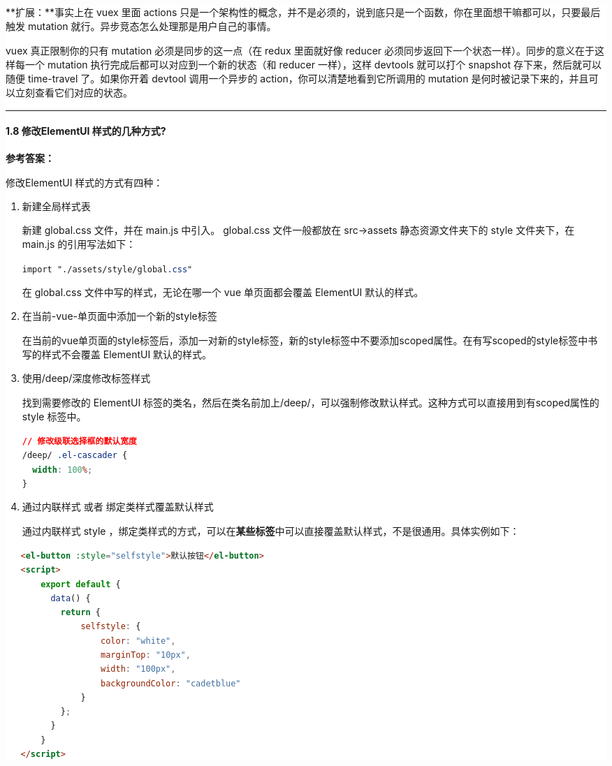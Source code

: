 **扩展：**事实上在 vuex 里面 actions 只是一个架构性的概念，并不是必须的，说到底只是一个函数，你在里面想干嘛都可以，只要最后触发 mutation 就行。异步竞态怎么处理那是用户自己的事情。

vuex 真正限制你的只有 mutation 必须是同步的这一点（在 redux 里面就好像 reducer 必须同步返回下一个状态一样）。同步的意义在于这样每一个 mutation 执行完成后都可以对应到一个新的状态（和 reducer 一样），这样 devtools 就可以打个 snapshot 存下来，然后就可以随便 time-travel 了。如果你开着 devtool 调用一个异步的 action，你可以清楚地看到它所调用的 mutation 是何时被记录下来的，并且可以立刻查看它们对应的状态。

----

#### 1.8 修改ElementUI 样式的几种方式?

**参考答案：**

修改ElementUI 样式的方式有四种：

1. 新建全局样式表

   新建 global.css 文件，并在 main.js 中引入。 global.css 文件一般都放在 src->assets 静态资源文件夹下的 style 文件夹下，在 main.js 的引用写法如下：

   ```css
   import "./assets/style/global.css"
   ```

   在 global.css 文件中写的样式，无论在哪一个 vue 单页面都会覆盖 ElementUI 默认的样式。

2. 在当前-vue-单页面中添加一个新的style标签

   在当前的vue单页面的style标签后，添加一对新的style标签，新的style标签中不要添加scoped属性。在有写scoped的style标签中书写的样式不会覆盖 ElementUI 默认的样式。

3. 使用/deep/深度修改标签样式

   找到需要修改的 ElementUI 标签的类名，然后在类名前加上/deep/，可以强制修改默认样式。这种方式可以直接用到有scoped属性的 style 标签中。

   ```css
   // 修改级联选择框的默认宽度
   /deep/ .el-cascader {
     width: 100%;
   }
   
   ```

   

4. 通过内联样式 或者 绑定类样式覆盖默认样式

   通过内联样式 style ，绑定类样式的方式，可以在**某些标签**中可以直接覆盖默认样式，不是很通用。具体实例如下：

```html
   <el-button :style="selfstyle">默认按钮</el-button>
   <script>
       export default {
         data() {
           return {
               selfstyle: {
                   color: "white",
                   marginTop: "10px",
                   width: "100px",
                   backgroundColor: "cadetblue"
               }
           };
         }
       }
   </script>

```
